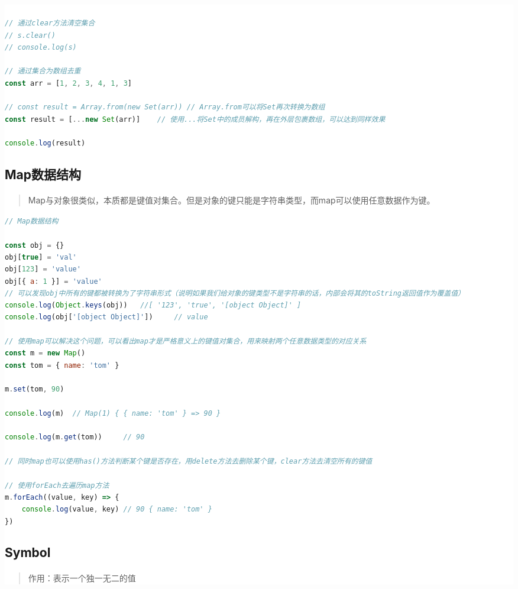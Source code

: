 ```javascript

// 通过clear方法清空集合
// s.clear()
// console.log(s)

// 通过集合为数组去重
const arr = [1, 2, 3, 4, 1, 3]

// const result = Array.from(new Set(arr)) // Array.from可以将Set再次转换为数组
const result = [...new Set(arr)]    // 使用...将Set中的成员解构，再在外层包裹数组，可以达到同样效果

console.log(result)
```

## Map数据结构

> Map与对象很类似，本质都是键值对集合。但是对象的键只能是字符串类型，而map可以使用任意数据作为键。

```javascript
// Map数据结构

const obj = {}
obj[true] = 'val'
obj[123] = 'value'
obj[{ a: 1 }] = 'value'
// 可以发现obj中所有的键都被转换为了字符串形式（说明如果我们给对象的键类型不是字符串的话，内部会将其的toString返回值作为覆盖值）
console.log(Object.keys(obj))   //[ '123', 'true', '[object Object]' ]
console.log(obj['[object Object]'])     // value

// 使用map可以解决这个问题，可以看出map才是严格意义上的键值对集合，用来映射两个任意数据类型的对应关系
const m = new Map()
const tom = { name: 'tom' }

m.set(tom, 90)

console.log(m)  // Map(1) { { name: 'tom' } => 90 }

console.log(m.get(tom))     // 90

// 同时map也可以使用has()方法判断某个键是否存在，用delete方法去删除某个键，clear方法去清空所有的键值

// 使用forEach去遍历map方法
m.forEach((value, key) => {
    console.log(value, key) // 90 { name: 'tom' }
})
```

## Symbol

> 作用：表示一个独一无二的值
